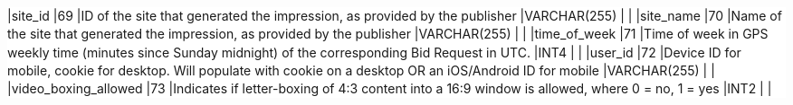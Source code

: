 |site_id                               |69      |ID of the site that generated the impression, as provided by the publisher                                                                                                                                                                                                                                                                                                                                                                                                                                                                                                                                                                                                                                                                                                                                                                                                                                                                                                                                                                                  |VARCHAR(255)  |                               |
|site_name                             |70      |Name of the site that generated the impression, as provided by the publisher                                                                                                                                                                                                                                                                                                                                                                                                                                                                                                                                                                                                                                                                                                                                                                                                                                                                                                                                                                                |VARCHAR(255)  |                               |
|time_of_week                          |71      |Time of week in GPS weekly time (minutes since Sunday midnight) of the corresponding Bid Request in UTC.                                                                                                                                                                                                                                                                                                                                                                                                                                                                                                                                                                                                                                                                                                                                                                                                                                                                                                                                                                            |INT4          |                               |
|user_id                               |72      |Device ID for mobile, cookie for desktop. Will populate with cookie on a desktop OR an iOS/Android ID for mobile                                                                                                                                                                                                                                                                                                                                                                                                                                                                                                                                                                                                                                                                                                                                                                                                                                                                                                                                            |VARCHAR(255)  |                               |
|video_boxing_allowed                  |73      |Indicates if letter-boxing of 4:3 content into a 16:9 window is  allowed, where 0 = no, 1 = yes                                                                                                                                                                                                                                                                                                                                                                                                                                                                                                                                                                                                                                                                                                                                                                                                                                                                                                                                                             |INT2          |                               |